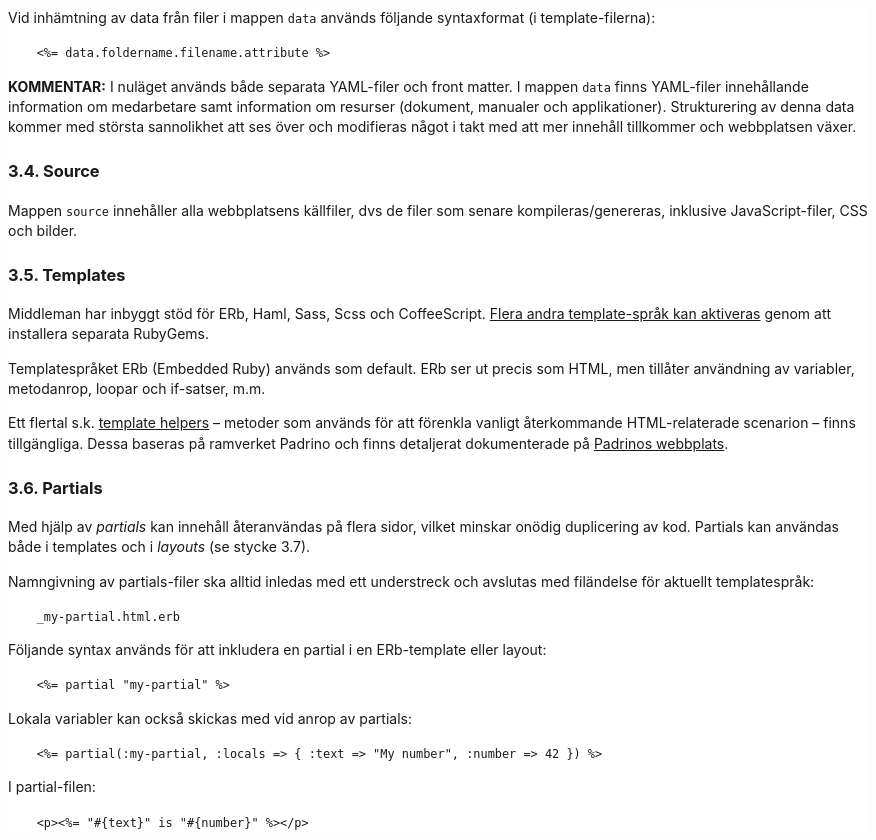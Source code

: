 Vid inhämtning av data från filer i mappen `data` används följande syntaxformat (i template-filerna):


```
    <%= data.foldername.filename.attribute %>
```


**KOMMENTAR:** I nuläget används både separata YAML-filer och front matter. I mappen `data` finns YAML-filer innehållande information om medarbetare samt information om resurser (dokument, manualer och applikationer). Strukturering av denna data kommer med största sannolikhet att ses över och modifieras något i takt med att mer innehåll tillkommer och webbplatsen växer.

### 3.4. Source
Mappen `source` innehåller alla webbplatsens källfiler, dvs de filer som senare kompileras/genereras, inklusive JavaScript-filer, CSS och bilder.

### 3.5. Templates
Middleman har inbyggt stöd för ERb, Haml, Sass, Scss och CoffeeScript. [Flera andra template-språk kan aktiveras](https://github.com/rtomayko/tilt/) genom att installera separata RubyGems.

Templatespråket ERb (Embedded Ruby) används som default. ERb ser ut precis som HTML, men tillåter användning av variabler, metodanrop, loopar och if-satser, m.m.

Ett flertal s.k. [template helpers](http://middlemanapp.com/basics/helpers/) – metoder som används för att förenkla vanligt återkommande HTML-relaterade scenarion – finns tillgängliga. Dessa baseras på ramverket Padrino och finns detaljerat dokumenterade på [Padrinos webbplats](http://www.padrinorb.com/guides/application-helpers).


### 3.6. Partials

Med hjälp av *partials* kan innehåll återanvändas på flera sidor, vilket minskar onödig duplicering av kod. Partials kan användas både i templates och i *layouts* (se stycke 3.7).

Namngivning av partials-filer ska alltid inledas med ett understreck och avslutas med filändelse för aktuellt templatespråk:
```
    _my-partial.html.erb
```

Följande syntax används för att inkludera en partial i en ERb-template eller layout:
```
    <%= partial "my-partial" %>
```

Lokala variabler kan också skickas med vid anrop av partials:

```
    <%= partial(:my-partial, :locals => { :text => "My number", :number => 42 }) %>
```

I partial-filen:

```
    <p><%= "#{text}" is "#{number}" %></p>
```
